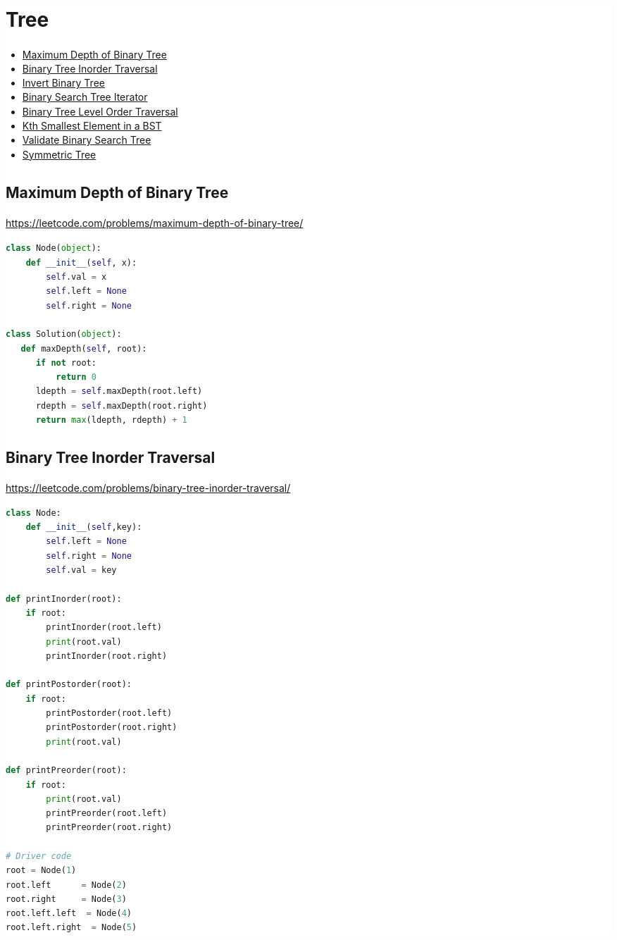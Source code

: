 # Tree

+ [ Maximum Depth of Binary Tree](#maximum-depth-of-binary-tree)
+ [ Binary Tree Inorder Traversal](#binary-tree-inorder-traversal)
+ [ Invert Binary Tree](#invert-binary-tree)
+ [ Binary Search Tree Iterator](#binary-search-tree-iterator)
+ [ Binary Tree Level Order Traversal](#binary-tree-level-order-traversal)
+ [ Kth Smallest Element in a BST](#kth-smallest-element-in-a-bst)
+ [ Validate Binary Search Tree](#validate-binary-search-tree)
+ [ Symmetric Tree](#symmetric-tree)

##  Maximum Depth of Binary Tree
https://leetcode.com/problems/maximum-depth-of-binary-tree/
```python
class Node(object):
    def __init__(self, x):
        self.val = x
        self.left = None
        self.right = None

class Solution(object):
   def maxDepth(self, root):
      if not root:
          return 0
      ldepth = self.maxDepth(root.left)
      rdepth = self.maxDepth(root.right)
      return max(ldepth, rdepth) + 1
```
##  Binary Tree Inorder Traversal
https://leetcode.com/problems/binary-tree-inorder-traversal/
```python
class Node:
    def __init__(self,key):
        self.left = None
        self.right = None
        self.val = key

def printInorder(root):
    if root:
        printInorder(root.left)
        print(root.val)
        printInorder(root.right)

def printPostorder(root):
    if root:
        printPostorder(root.left)
        printPostorder(root.right)
        print(root.val)

def printPreorder(root):
    if root:
        print(root.val)
        printPreorder(root.left)
        printPreorder(root.right)

# Driver code
root = Node(1)
root.left      = Node(2)
root.right     = Node(3)
root.left.left  = Node(4)
root.left.right  = Node(5)
```